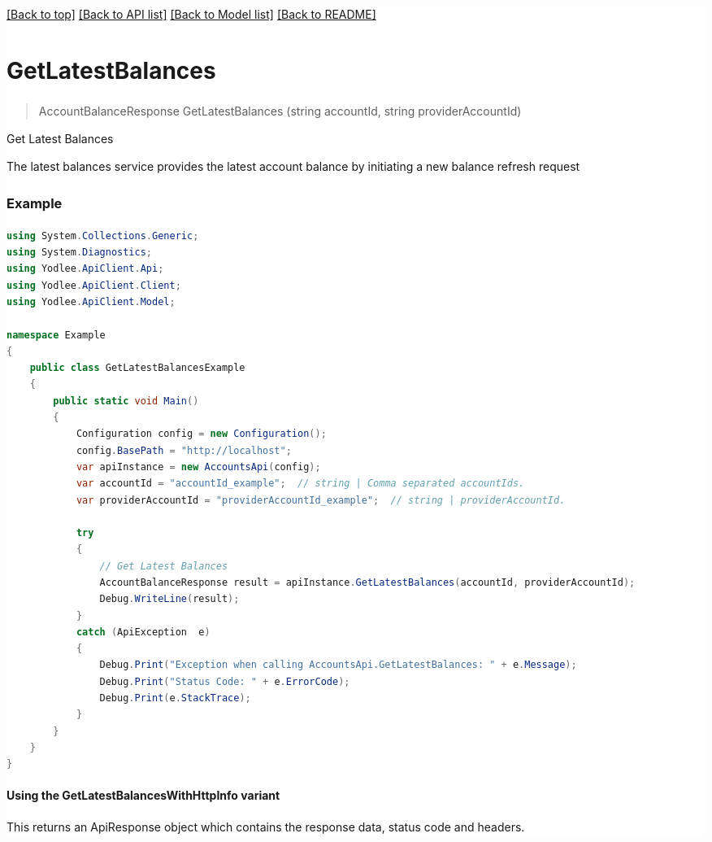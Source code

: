 [[Back to top]](#) [[Back to API list]](../README.md#documentation-for-api-endpoints) [[Back to Model list]](../README.md#documentation-for-models) [[Back to README]](../README.md)

<a name="getlatestbalances"></a>
# **GetLatestBalances**
> AccountBalanceResponse GetLatestBalances (string accountId, string providerAccountId)

Get Latest Balances

The latest balances service provides the latest account balance by initiating a new balance refresh request

### Example
```csharp
using System.Collections.Generic;
using System.Diagnostics;
using Yodlee.ApiClient.Api;
using Yodlee.ApiClient.Client;
using Yodlee.ApiClient.Model;

namespace Example
{
    public class GetLatestBalancesExample
    {
        public static void Main()
        {
            Configuration config = new Configuration();
            config.BasePath = "http://localhost";
            var apiInstance = new AccountsApi(config);
            var accountId = "accountId_example";  // string | Comma separated accountIds.
            var providerAccountId = "providerAccountId_example";  // string | providerAccountId.

            try
            {
                // Get Latest Balances
                AccountBalanceResponse result = apiInstance.GetLatestBalances(accountId, providerAccountId);
                Debug.WriteLine(result);
            }
            catch (ApiException  e)
            {
                Debug.Print("Exception when calling AccountsApi.GetLatestBalances: " + e.Message);
                Debug.Print("Status Code: " + e.ErrorCode);
                Debug.Print(e.StackTrace);
            }
        }
    }
}
```

#### Using the GetLatestBalancesWithHttpInfo variant
This returns an ApiResponse object which contains the response data, status code and headers.
